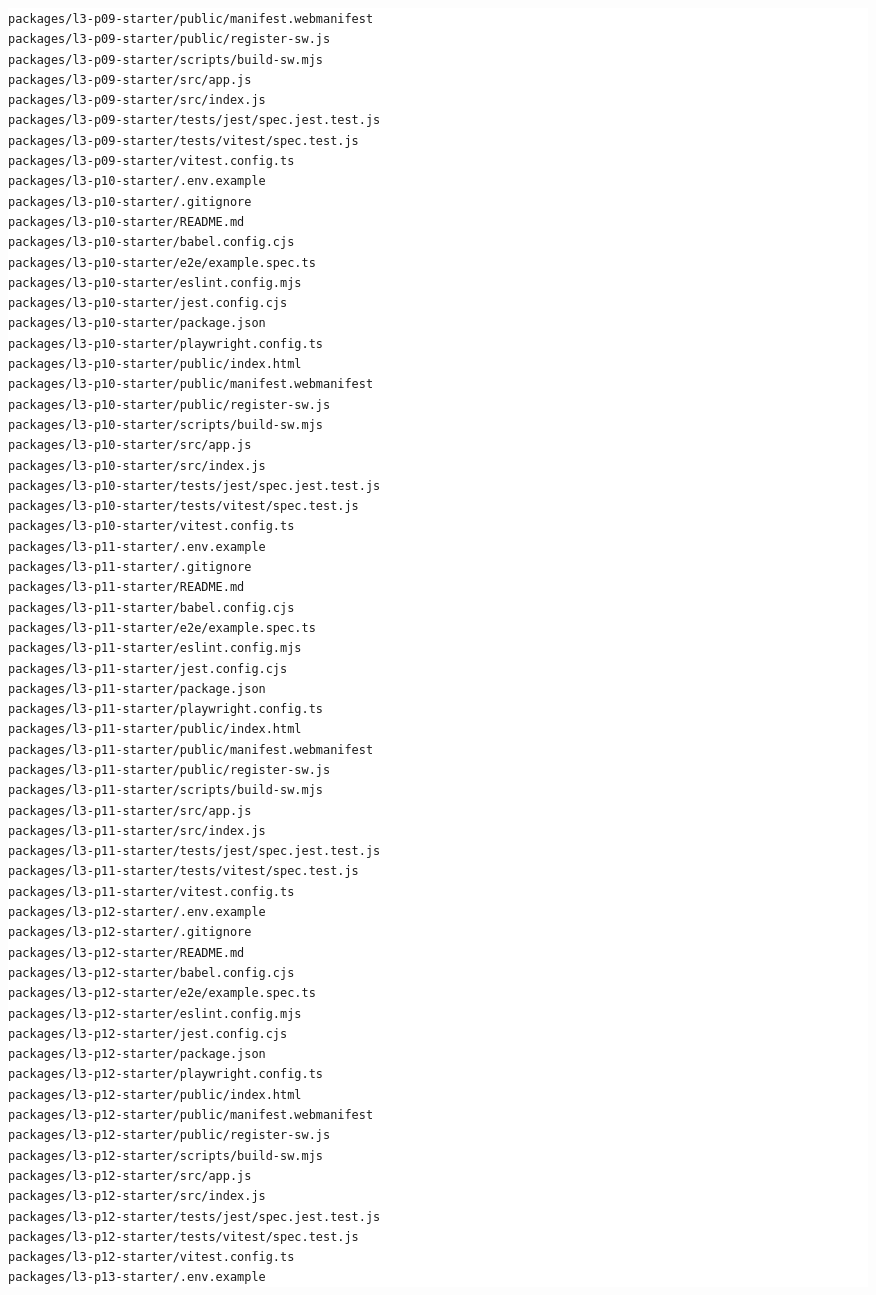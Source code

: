 ```
packages/l3-p09-starter/public/manifest.webmanifest
packages/l3-p09-starter/public/register-sw.js
packages/l3-p09-starter/scripts/build-sw.mjs
packages/l3-p09-starter/src/app.js
packages/l3-p09-starter/src/index.js
packages/l3-p09-starter/tests/jest/spec.jest.test.js
packages/l3-p09-starter/tests/vitest/spec.test.js
packages/l3-p09-starter/vitest.config.ts
packages/l3-p10-starter/.env.example
packages/l3-p10-starter/.gitignore
packages/l3-p10-starter/README.md
packages/l3-p10-starter/babel.config.cjs
packages/l3-p10-starter/e2e/example.spec.ts
packages/l3-p10-starter/eslint.config.mjs
packages/l3-p10-starter/jest.config.cjs
packages/l3-p10-starter/package.json
packages/l3-p10-starter/playwright.config.ts
packages/l3-p10-starter/public/index.html
packages/l3-p10-starter/public/manifest.webmanifest
packages/l3-p10-starter/public/register-sw.js
packages/l3-p10-starter/scripts/build-sw.mjs
packages/l3-p10-starter/src/app.js
packages/l3-p10-starter/src/index.js
packages/l3-p10-starter/tests/jest/spec.jest.test.js
packages/l3-p10-starter/tests/vitest/spec.test.js
packages/l3-p10-starter/vitest.config.ts
packages/l3-p11-starter/.env.example
packages/l3-p11-starter/.gitignore
packages/l3-p11-starter/README.md
packages/l3-p11-starter/babel.config.cjs
packages/l3-p11-starter/e2e/example.spec.ts
packages/l3-p11-starter/eslint.config.mjs
packages/l3-p11-starter/jest.config.cjs
packages/l3-p11-starter/package.json
packages/l3-p11-starter/playwright.config.ts
packages/l3-p11-starter/public/index.html
packages/l3-p11-starter/public/manifest.webmanifest
packages/l3-p11-starter/public/register-sw.js
packages/l3-p11-starter/scripts/build-sw.mjs
packages/l3-p11-starter/src/app.js
packages/l3-p11-starter/src/index.js
packages/l3-p11-starter/tests/jest/spec.jest.test.js
packages/l3-p11-starter/tests/vitest/spec.test.js
packages/l3-p11-starter/vitest.config.ts
packages/l3-p12-starter/.env.example
packages/l3-p12-starter/.gitignore
packages/l3-p12-starter/README.md
packages/l3-p12-starter/babel.config.cjs
packages/l3-p12-starter/e2e/example.spec.ts
packages/l3-p12-starter/eslint.config.mjs
packages/l3-p12-starter/jest.config.cjs
packages/l3-p12-starter/package.json
packages/l3-p12-starter/playwright.config.ts
packages/l3-p12-starter/public/index.html
packages/l3-p12-starter/public/manifest.webmanifest
packages/l3-p12-starter/public/register-sw.js
packages/l3-p12-starter/scripts/build-sw.mjs
packages/l3-p12-starter/src/app.js
packages/l3-p12-starter/src/index.js
packages/l3-p12-starter/tests/jest/spec.jest.test.js
packages/l3-p12-starter/tests/vitest/spec.test.js
packages/l3-p12-starter/vitest.config.ts
packages/l3-p13-starter/.env.example
```